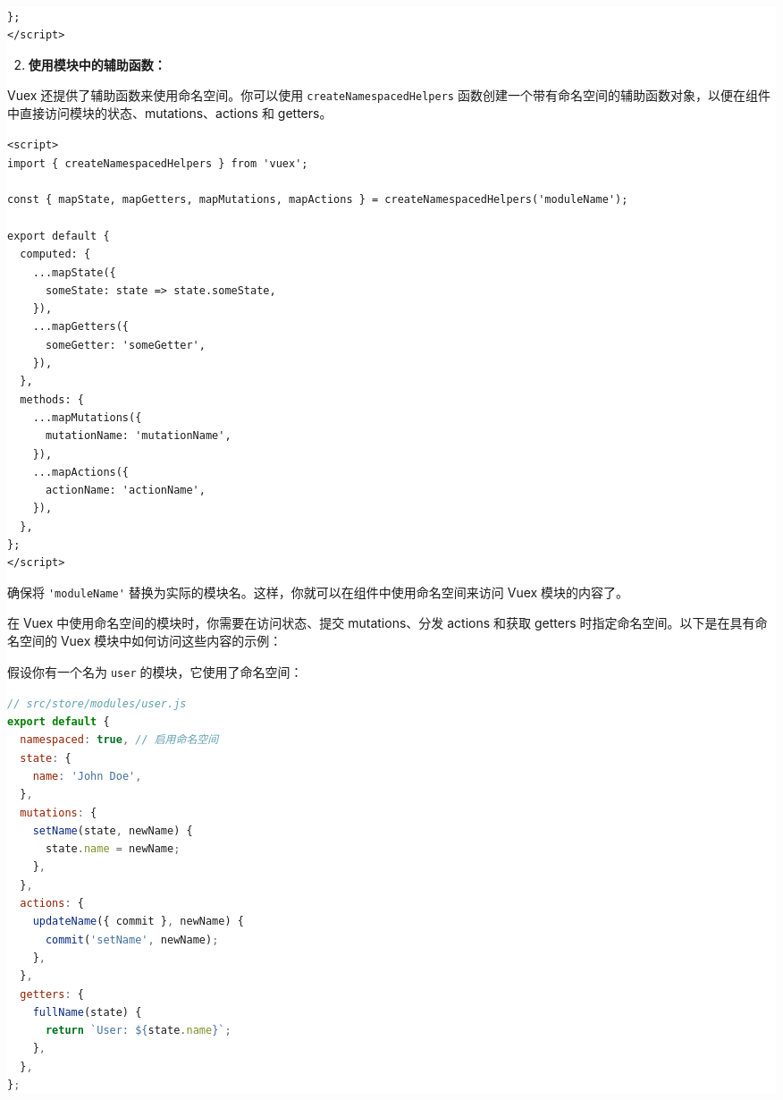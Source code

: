```vue
};
</script>
```

2. **使用模块中的辅助函数：**

Vuex 还提供了辅助函数来使用命名空间。你可以使用 `createNamespacedHelpers` 函数创建一个带有命名空间的辅助函数对象，以便在组件中直接访问模块的状态、mutations、actions 和 getters。

```vue
<script>
import { createNamespacedHelpers } from 'vuex';

const { mapState, mapGetters, mapMutations, mapActions } = createNamespacedHelpers('moduleName');

export default {
  computed: {
    ...mapState({
      someState: state => state.someState,
    }),
    ...mapGetters({
      someGetter: 'someGetter',
    }),
  },
  methods: {
    ...mapMutations({
      mutationName: 'mutationName',
    }),
    ...mapActions({
      actionName: 'actionName',
    }),
  },
};
</script>
```

确保将 `'moduleName'` 替换为实际的模块名。这样，你就可以在组件中使用命名空间来访问 Vuex 模块的内容了。

在 Vuex 中使用命名空间的模块时，你需要在访问状态、提交 mutations、分发 actions 和获取 getters 时指定命名空间。以下是在具有命名空间的 Vuex 模块中如何访问这些内容的示例：

假设你有一个名为 `user` 的模块，它使用了命名空间：

```javascript
// src/store/modules/user.js
export default {
  namespaced: true, // 启用命名空间
  state: {
    name: 'John Doe',
  },
  mutations: {
    setName(state, newName) {
      state.name = newName;
    },
  },
  actions: {
    updateName({ commit }, newName) {
      commit('setName', newName);
    },
  },
  getters: {
    fullName(state) {
      return `User: ${state.name}`;
    },
  },
};
```